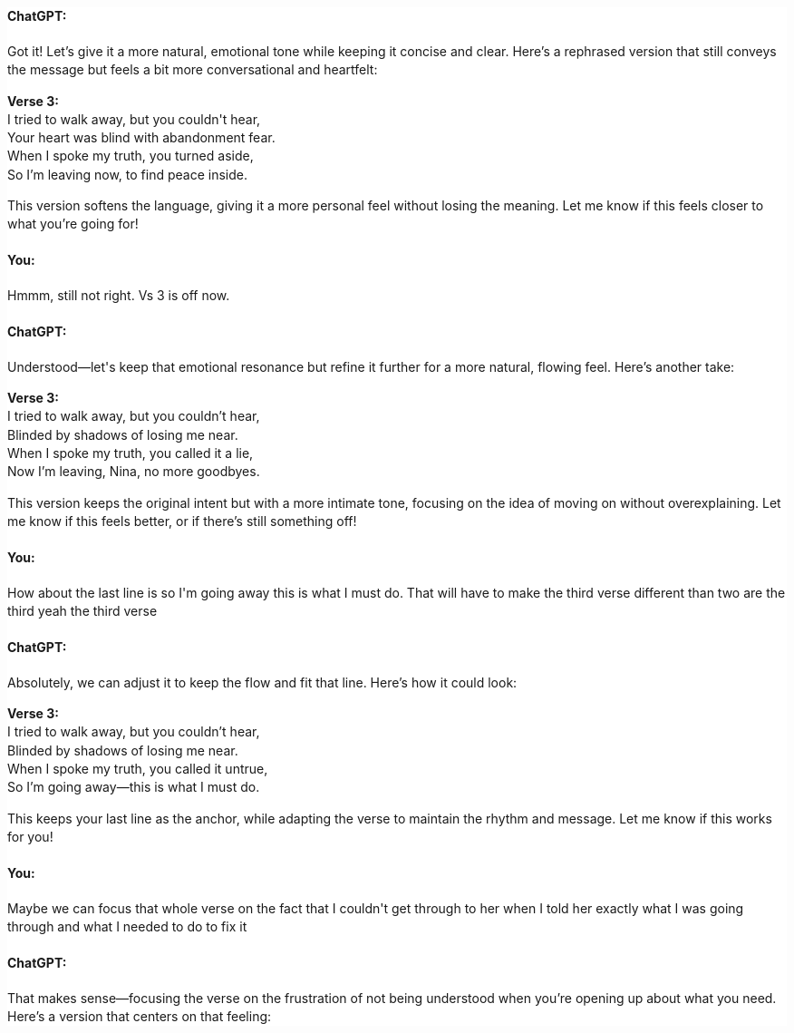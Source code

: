 #### ChatGPT:
Got it! Let’s give it a more natural, emotional tone while keeping it concise and clear. Here’s a rephrased version that still conveys the message but feels a bit more conversational and heartfelt:

**Verse 3:**\
I tried to walk away, but you couldn't hear,\
Your heart was blind with abandonment fear.\
When I spoke my truth, you turned aside,\
So I’m leaving now, to find peace inside.

This version softens the language, giving it a more personal feel without losing the meaning. Let me know if this feels closer to what you’re going for!


#### You:
Hmmm, still not right. Vs 3 is off now. 

#### ChatGPT:
Understood—let's keep that emotional resonance but refine it further for a more natural, flowing feel. Here’s another take:

**Verse 3:**\
I tried to walk away, but you couldn’t hear,\
Blinded by shadows of losing me near.\
When I spoke my truth, you called it a lie,\
Now I’m leaving, Nina, no more goodbyes.

This version keeps the original intent but with a more intimate tone, focusing on the idea of moving on without overexplaining. Let me know if this feels better, or if there’s still something off!


#### You:
How about the last line is so I'm going away this is what I must do. That will have to make the third verse different than two are the third yeah the third verse

#### ChatGPT:
Absolutely, we can adjust it to keep the flow and fit that line. Here’s how it could look:

**Verse 3:**\
I tried to walk away, but you couldn’t hear,\
Blinded by shadows of losing me near.\
When I spoke my truth, you called it untrue,\
So I’m going away—this is what I must do.

This keeps your last line as the anchor, while adapting the verse to maintain the rhythm and message. Let me know if this works for you!


#### You:
Maybe we can focus that whole verse on the fact that I couldn't get through to her when I told her exactly what I was going through and what I needed to do to fix it

#### ChatGPT:
That makes sense—focusing the verse on the frustration of not being understood when you’re opening up about what you need. Here’s a version that centers on that feeling:
